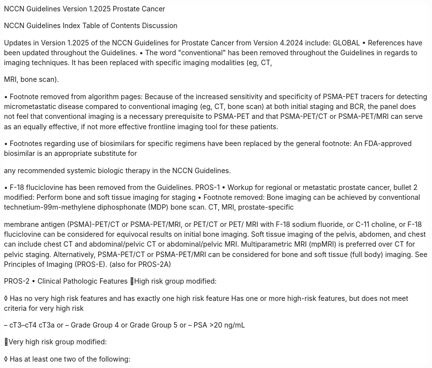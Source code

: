 NCCN Guidelines Version 1.2025
Prostate Cancer

NCCN Guidelines Index
Table of Contents
Discussion

Updates in Version 1.2025 of the NCCN Guidelines for Prostate Cancer from Version 4.2024 include:
GLOBAL
• References have been updated throughout the Guidelines.
• The word "conventional" has been removed throughout the Guidelines in regards to imaging techniques. It has been replaced with specific imaging modalities (eg, CT,

MRI, bone scan).

• Footnote removed from algorithm pages: Because of the increased sensitivity and specificity of PSMA-PET tracers for detecting micrometastatic disease compared to
conventional imaging (eg, CT, bone scan) at both initial staging and BCR, the panel does not feel that conventional imaging is a necessary prerequisite to PSMA-PET
and that PSMA-PET/CT or PSMA-PET/MRI can serve as an equally effective, if not more effective frontline imaging tool for these patients.

• Footnotes regarding use of biosimilars for specific regimens have been replaced by the general footnote: An FDA-approved biosimilar is an appropriate substitute for

any recommended systemic biologic therapy in the NCCN Guidelines.

• F-18 fluciclovine has been removed from the Guidelines.
PROS-1
• Workup for regional or metastatic prostate cancer, bullet 2 modified: Perform bone and soft tissue imaging for staging
• Footnote removed: Bone imaging can be achieved by conventional technetium-99m-methylene diphosphonate (MDP) bone scan. CT, MRI, prostate-specific

membrane antigen (PSMA)-PET/CT or PSMA-PET/MRI, or PET/CT or PET/ MRI with F-18 sodium fluoride, or C-11 choline, or F-18 fluciclovine can be considered
for equivocal results on initial bone imaging. Soft tissue imaging of the pelvis, abdomen, and chest can include chest CT and abdominal/pelvic CT or abdominal/pelvic
MRI. Multiparametric MRI (mpMRI) is preferred over CT for pelvic staging. Alternatively, PSMA-PET/CT or PSMA-PET/MRI can be considered for bone and soft tissue
(full body) imaging. See Principles of Imaging (PROS-E). (also for PROS-2A)

PROS-2
• Clinical Pathologic Features
High risk group modified:

 ◊ Has no very high risk features and has exactly one high risk feature Has one or more high-risk features, but does not meet criteria for very high risk

 – cT3–cT4 cT3a or
 – Grade Group 4 or Grade Group 5 or
 – PSA >20 ng/mL

Very high risk group modified:

 ◊ Has at least one two of the following:
